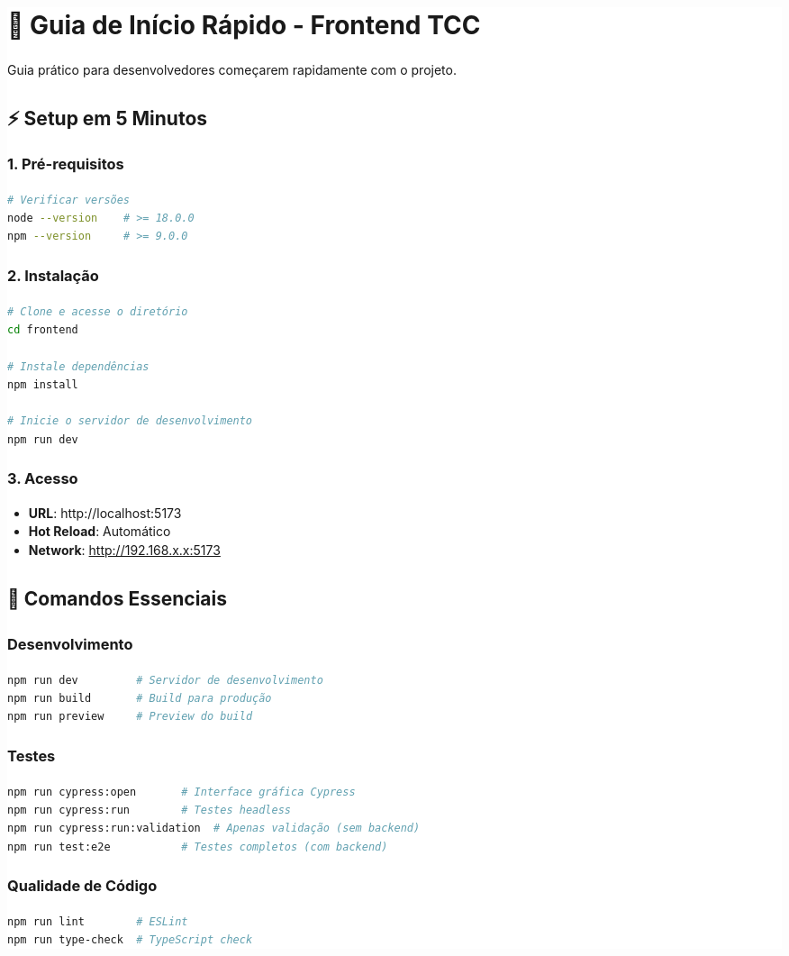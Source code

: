 # 🚀 Guia de Início Rápido - Frontend TCC

Guia prático para desenvolvedores começarem rapidamente com o projeto.

## ⚡ Setup em 5 Minutos

### 1. Pré-requisitos
```bash
# Verificar versões
node --version    # >= 18.0.0
npm --version     # >= 9.0.0
```

### 2. Instalação
```bash
# Clone e acesse o diretório
cd frontend

# Instale dependências
npm install

# Inicie o servidor de desenvolvimento
npm run dev
```

### 3. Acesso
- **URL**: http://localhost:5173
- **Hot Reload**: Automático
- **Network**: http://192.168.x.x:5173

## 🎯 Comandos Essenciais

### Desenvolvimento
```bash
npm run dev         # Servidor de desenvolvimento
npm run build       # Build para produção
npm run preview     # Preview do build
```

### Testes
```bash
npm run cypress:open       # Interface gráfica Cypress
npm run cypress:run        # Testes headless
npm run cypress:run:validation  # Apenas validação (sem backend)
npm run test:e2e           # Testes completos (com backend)
```

### Qualidade de Código
```bash
npm run lint        # ESLint
npm run type-check  # TypeScript check
```
